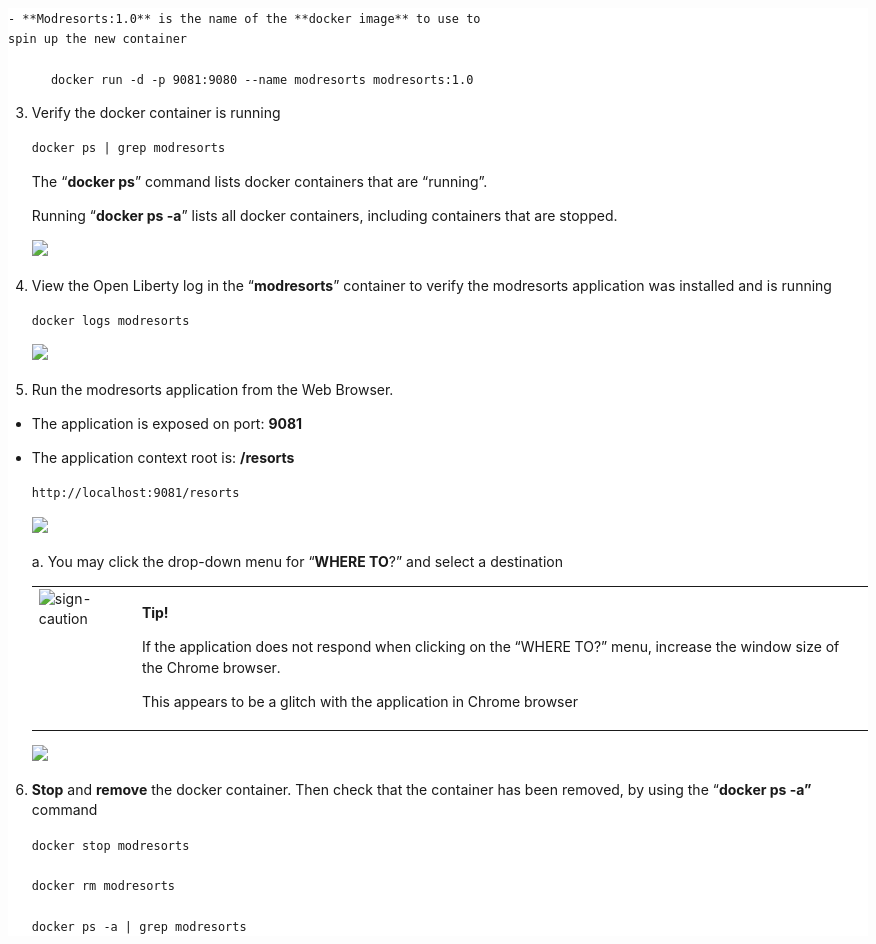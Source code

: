     - **Modresorts:1.0** is the name of the **docker image** to use to
    spin up the new container

          docker run -d -p 9081:9080 --name modresorts modresorts:1.0


3.  Verify the docker container is running

        docker ps | grep modresorts

    The “**docker ps**” command lists docker containers that are “running”.
 
    Running “**docker ps -a**” lists all docker containers, including  containers that are stopped.
 
    ![](./images/media/image79.png)


4.  View the Open Liberty log in the “**modresorts**” container to
    verify the modresorts application was installed and is running

        docker logs modresorts

    ![](./images/media/image80.png)

5.  Run the modresorts application from the Web Browser.

  - The application is exposed on port: **9081**

  - The application context root is: **/resorts**

        http://localhost:9081/resorts

    ![](./images/media/image81.png)

    a.  You may click the drop-down menu for “**WHERE TO**?” and select a   destination

    <table> 
    <tbody>
    <tr class="odd">
    <td><img src="./images/media/image23.png" style="width:0.90625in;height:0.60625in" alt="sign-caution" /></td>
    <td><p><strong>Tip!</strong></p>
    <p>If the application does not respond when clicking on the “WHERE TO?” menu, increase the window size of the Chrome browser.</p>
    <p>This appears to be a glitch with the application in Chrome browser</p></td>
    </tr>
    </tbody>
    </table>

    ![](./images/media/image75.png)

6.  **Stop** and **remove** the docker container. Then check that the
    container has been removed, by using the “**docker ps -a”** command

        docker stop modresorts
        
        docker rm modresorts
        
        docker ps -a | grep modresorts
